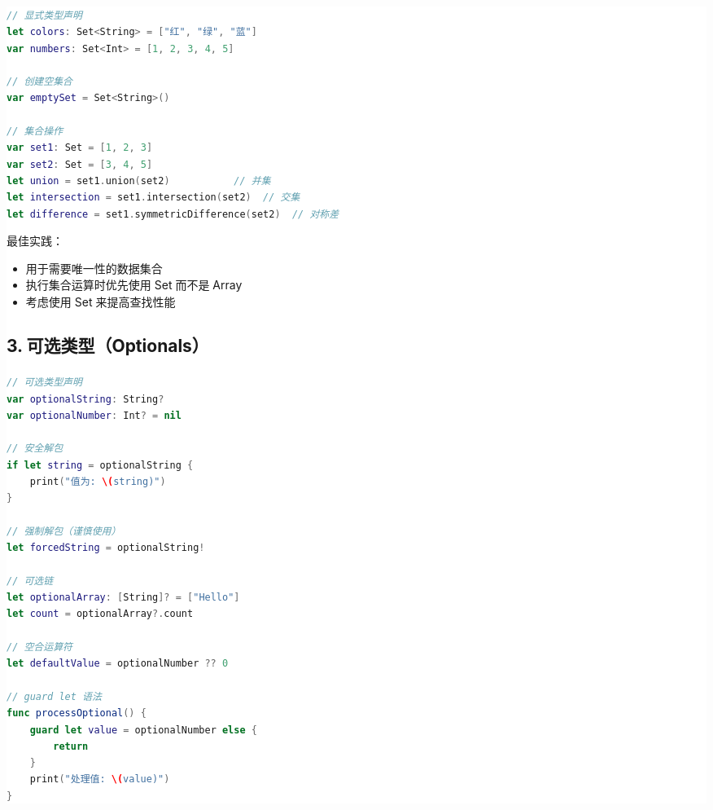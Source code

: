 ```swift
// 显式类型声明
let colors: Set<String> = ["红", "绿", "蓝"]
var numbers: Set<Int> = [1, 2, 3, 4, 5]

// 创建空集合
var emptySet = Set<String>()

// 集合操作
var set1: Set = [1, 2, 3]
var set2: Set = [3, 4, 5]
let union = set1.union(set2)           // 并集
let intersection = set1.intersection(set2)  // 交集
let difference = set1.symmetricDifference(set2)  // 对称差
```

最佳实践：

- 用于需要唯一性的数据集合
- 执行集合运算时优先使用 Set 而不是 Array
- 考虑使用 Set 来提高查找性能

## 3. 可选类型（Optionals）

```swift
// 可选类型声明
var optionalString: String?
var optionalNumber: Int? = nil

// 安全解包
if let string = optionalString {
    print("值为: \(string)")
}

// 强制解包（谨慎使用）
let forcedString = optionalString!

// 可选链
let optionalArray: [String]? = ["Hello"]
let count = optionalArray?.count

// 空合运算符
let defaultValue = optionalNumber ?? 0

// guard let 语法
func processOptional() {
    guard let value = optionalNumber else {
        return
    }
    print("处理值: \(value)")
}
```
